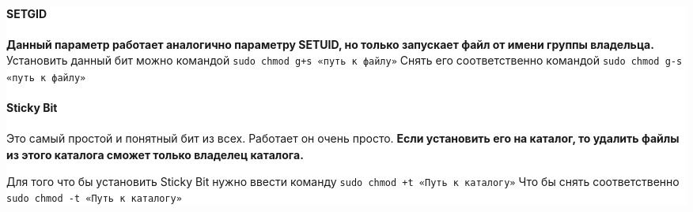 
#### SETGID
**Данный параметр работает аналогично параметру SETUID, но только запускает файл от имени группы владельца.**
Установить данный бит можно командой
`sudo chmod g+s «путь к файлу»`
Снять его соответственно командой
`sudo chmod g-s «путь к файлу»`

#### Sticky Bit
Это самый простой и понятный бит из всех. Работает он очень просто. **Если установить его на каталог, то удалить файлы из этого каталога сможет только владелец каталога.**

Для того что бы установить Sticky Bit нужно ввести команду
`sudo chmod +t «Путь к каталогу»`
Что бы снять соответственно
`sudo chmod -t «Путь к каталогу»`